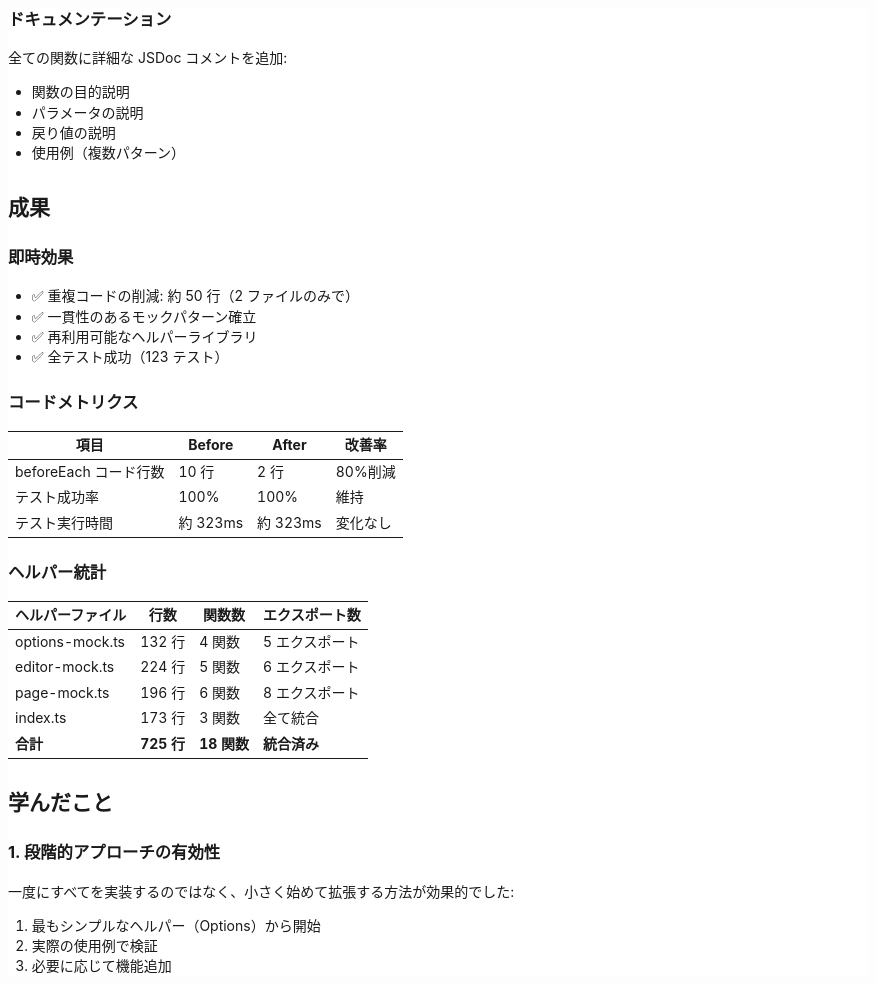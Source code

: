 ### ドキュメンテーション

全ての関数に詳細な JSDoc コメントを追加:

- 関数の目的説明
- パラメータの説明
- 戻り値の説明
- 使用例（複数パターン）

## 成果

### 即時効果

- ✅ 重複コードの削減: 約 50 行（2 ファイルのみで）
- ✅ 一貫性のあるモックパターン確立
- ✅ 再利用可能なヘルパーライブラリ
- ✅ 全テスト成功（123 テスト）

### コードメトリクス

| 項目                  | Before   | After    | 改善率   |
| --------------------- | -------- | -------- | -------- |
| beforeEach コード行数 | 10 行    | 2 行     | 80%削減  |
| テスト成功率          | 100%     | 100%     | 維持     |
| テスト実行時間        | 約 323ms | 約 323ms | 変化なし |

### ヘルパー統計

| ヘルパーファイル | 行数       | 関数数      | エクスポート数 |
| ---------------- | ---------- | ----------- | -------------- |
| options-mock.ts  | 132 行     | 4 関数      | 5 エクスポート |
| editor-mock.ts   | 224 行     | 5 関数      | 6 エクスポート |
| page-mock.ts     | 196 行     | 6 関数      | 8 エクスポート |
| index.ts         | 173 行     | 3 関数      | 全て統合       |
| **合計**         | **725 行** | **18 関数** | **統合済み**   |

## 学んだこと

### 1. 段階的アプローチの有効性

一度にすべてを実装するのではなく、小さく始めて拡張する方法が効果的でした:

1. 最もシンプルなヘルパー（Options）から開始
2. 実際の使用例で検証
3. 必要に応じて機能追加
